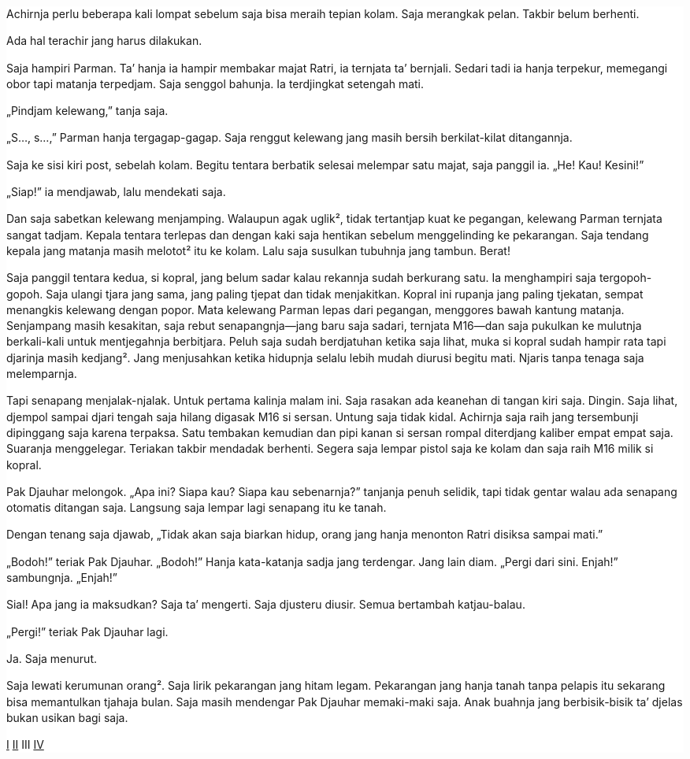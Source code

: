 Achirnja perlu beberapa kali lompat sebelum saja bisa meraih tepian kolam. Saja merangkak pelan. Takbir belum berhenti.

Ada hal terachir jang harus dilakukan.

Saja hampiri Parman. Ta’ hanja ia hampir membakar majat Ratri, ia ternjata ta’ bernjali. Sedari tadi ia hanja terpekur, memegangi obor tapi matanja terpedjam. Saja senggol bahunja. Ia terdjingkat setengah mati.

„Pindjam kelewang,” tanja saja.

„S…, s…,” Parman hanja tergagap-gagap. Saja renggut kelewang jang masih bersih berkilat-kilat ditangannja.

Saja ke sisi kiri post, sebelah kolam. Begitu tentara berbatik selesai melempar satu majat, saja panggil ia. „He! Kau! Kesini!”

„Siap!” ia mendjawab, lalu mendekati saja.

Dan saja sabetkan kelewang menjamping. Walaupun agak uglik², tidak tertantjap kuat ke pegangan, kelewang Parman ternjata sangat tadjam. Kepala tentara terlepas dan dengan kaki saja hentikan sebelum menggelinding ke pekarangan. Saja tendang kepala jang matanja masih melotot² itu ke kolam. Lalu saja susulkan tubuhnja jang tambun. Berat!

Saja panggil tentara kedua, si kopral, jang belum sadar kalau rekannja sudah berkurang satu. Ia menghampiri saja tergopoh-gopoh. Saja ulangi tjara jang sama, jang paling tjepat dan tidak menjakitkan. Kopral ini rupanja jang paling tjekatan, sempat menangkis kelewang dengan popor. Mata kelewang Parman lepas dari pegangan, menggores bawah kantung matanja. Senjampang masih kesakitan, saja rebut senapangnja—jang baru saja sadari, ternjata M16—dan saja pukulkan ke mulutnja berkali-kali untuk mentjegahnja berbitjara. Peluh saja sudah berdjatuhan ketika saja lihat, muka si kopral sudah hampir rata tapi djarinja masih kedjang². Jang menjusahkan ketika hidupnja selalu lebih mudah diurusi begitu mati. Njaris tanpa tenaga saja melemparnja.

Tapi senapang menjalak-njalak. Untuk pertama kalinja malam ini. Saja rasakan ada keanehan di tangan kiri saja. Dingin. Saja lihat, djempol sampai djari tengah saja hilang digasak M16 si sersan. Untung saja tidak kidal. Achirnja saja raih jang tersembunji dipinggang saja karena terpaksa. Satu tembakan kemudian dan pipi kanan si sersan rompal diterdjang kaliber empat empat saja. Suaranja menggelegar. Teriakan takbir mendadak berhenti. Segera saja lempar pistol saja ke kolam dan saja raih M16 milik si kopral.

Pak Djauhar melongok. „Apa ini? Siapa kau? Siapa kau sebenarnja?” tanjanja penuh selidik, tapi tidak gentar walau ada senapang otomatis ditangan saja. Langsung saja lempar lagi senapang itu ke tanah.

Dengan tenang saja djawab, „Tidak akan saja biarkan hidup, orang jang hanja menonton Ratri disiksa sampai mati.”

„Bodoh!” teriak Pak Djauhar. „Bodoh!” Hanja kata-katanja sadja jang terdengar. Jang lain diam. „Pergi dari sini. Enjah!” sambungnja. „Enjah!”

Sial! Apa jang ia maksudkan? Saja ta’ mengerti. Saja djusteru diusir. Semua bertambah katjau-balau.

„Pergi!” teriak Pak Djauhar lagi.

Ja. Saja menurut.

Saja lewati kerumunan orang². Saja lirik pekarangan jang hitam legam. Pekarangan jang hanja tanah tanpa pelapis itu sekarang bisa memantulkan tjahaja bulan. Saja masih mendengar Pak Djauhar memaki-maki saja. Anak buahnja jang berbisik-bisik ta’ djelas bukan usikan bagi saja.

<p class='mr'>
	<a href="{{ site.baseurl }}/2008/08/17/material-djenderal-01/">I</a>
	<a href="{{ site.baseurl }}/2008/08/17/material-djenderal-02/">II</a>
	III
	<a href="{{ site.baseurl }}/2008/08/17/material-djenderal-04/">IV</a>
</p>

